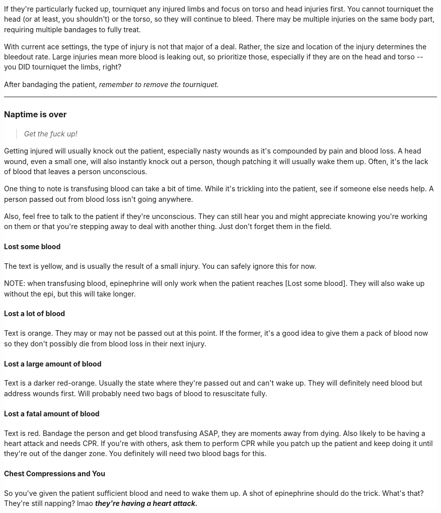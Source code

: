 If they're particularly fucked up, tourniquet any injured limbs and focus on torso and head injuries first. You cannot tourniquet the head (or at least, you shouldn't) or the torso, so they will continue to bleed. There may be multiple injuries on the same body part, requiring multiple bandages to fully treat.

With current ace settings, the type of injury is not that major of a deal. Rather, the size and location of the injury determines the bleedout rate. Large injuries mean more blood is leaking out, so prioritize those, especially if they are on the head and torso -- you DID tourniquet the limbs, right?

After bandaging the patient, *remember to remove the tourniquet.*

----

### Naptime is over
>*Get the fuck up!*

Getting injured will usually knock out the patient, especially nasty wounds as it's compounded by pain and blood loss. A head wound, even a small one, will also instantly knock out a person, though patching it will usually wake them up. Often, it's the lack of blood that leaves a person unconscious.

One thing to note is transfusing blood can take a bit of time. While it's trickling into the patient, see if someone else needs help. A person passed out from blood loss isn't going anywhere.

Also, feel free to talk to the patient if they're unconscious. They can still hear you and might appreciate knowing you're working on them or that you're stepping away to deal with another thing. Just don't forget them in the field.

#### Lost some blood
The text is yellow, and is usually the result of a small injury. You can safely ignore this for now.

NOTE: when transfusing blood, epinephrine will only work when the patient reaches [Lost some blood]. They will also wake up without the epi, but this will take longer.

#### Lost a lot of blood
Text is orange. They may or may not be passed out at this point. If the former, it's a good idea to give them a pack of blood now so they don't possibly die from blood loss in their next injury.

#### Lost a large amount of blood
Text is a darker red-orange. Usually the state where they're passed out and can't wake up. They will definitely need blood but address wounds first. Will probably need two bags of blood to resuscitate fully.

#### Lost a fatal amount of blood
Text is red. Bandage the person and get blood transfusing ASAP, they are moments away from dying. Also likely to be having a heart attack and needs CPR. If you're with others, ask them to perform CPR while you patch up the patient and keep doing it until they're out of the danger zone. You definitely will need two blood bags for this.

#### Chest Compressions and You
So you've given the patient sufficient blood and need to wake them up. A shot of epinephrine should do the trick. What's that? They're still napping? lmao *__they're having a heart attack.__*
